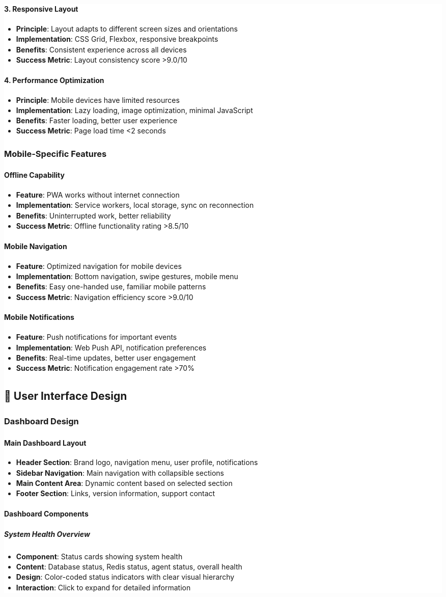 #### **3. Responsive Layout**
- **Principle**: Layout adapts to different screen sizes and orientations
- **Implementation**: CSS Grid, Flexbox, responsive breakpoints
- **Benefits**: Consistent experience across all devices
- **Success Metric**: Layout consistency score >9.0/10

#### **4. Performance Optimization**
- **Principle**: Mobile devices have limited resources
- **Implementation**: Lazy loading, image optimization, minimal JavaScript
- **Benefits**: Faster loading, better user experience
- **Success Metric**: Page load time <2 seconds

### **Mobile-Specific Features**

#### **Offline Capability**
- **Feature**: PWA works without internet connection
- **Implementation**: Service workers, local storage, sync on reconnection
- **Benefits**: Uninterrupted work, better reliability
- **Success Metric**: Offline functionality rating >8.5/10

#### **Mobile Navigation**
- **Feature**: Optimized navigation for mobile devices
- **Implementation**: Bottom navigation, swipe gestures, mobile menu
- **Benefits**: Easy one-handed use, familiar mobile patterns
- **Success Metric**: Navigation efficiency score >9.0/10

#### **Mobile Notifications**
- **Feature**: Push notifications for important events
- **Implementation**: Web Push API, notification preferences
- **Benefits**: Real-time updates, better user engagement
- **Success Metric**: Notification engagement rate >70%

## 🚀 **User Interface Design**

### **Dashboard Design**

#### **Main Dashboard Layout**
- **Header Section**: Brand logo, navigation menu, user profile, notifications
- **Sidebar Navigation**: Main navigation with collapsible sections
- **Main Content Area**: Dynamic content based on selected section
- **Footer Section**: Links, version information, support contact

#### **Dashboard Components**

##### **System Health Overview**
- **Component**: Status cards showing system health
- **Content**: Database status, Redis status, agent status, overall health
- **Design**: Color-coded status indicators with clear visual hierarchy
- **Interaction**: Click to expand for detailed information
